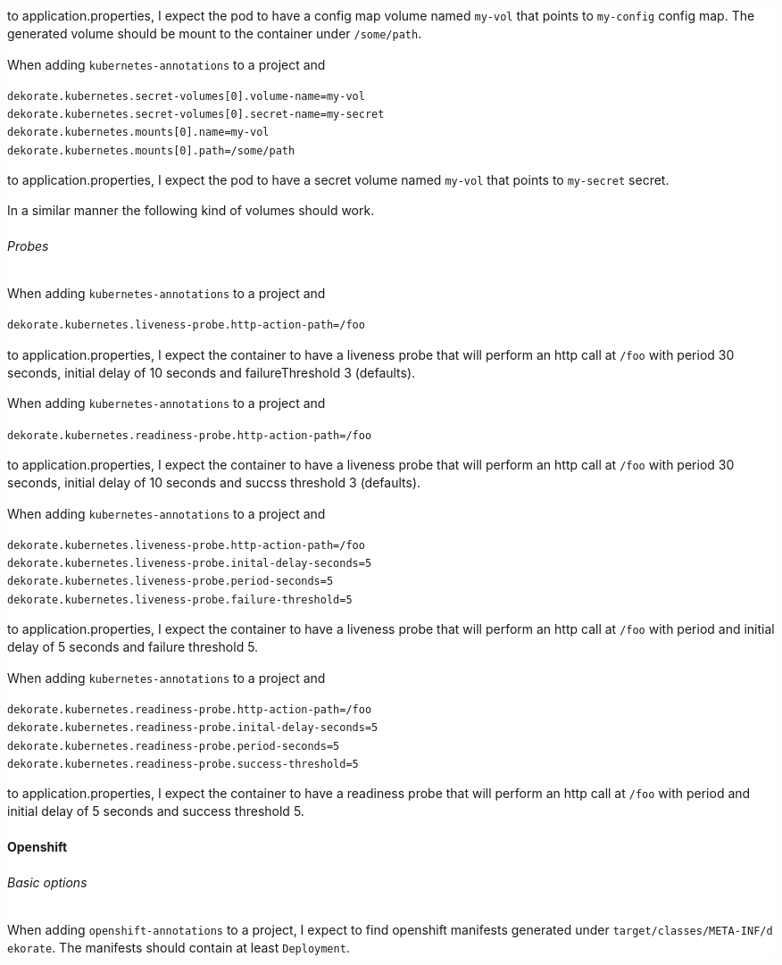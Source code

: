 to application.properties, I expect the pod to have a config map volume named `my-vol` that points to `my-config` config map. The generated volume should be mount to the container under `/some/path`.

When adding `kubernetes-annotations` to a project and

    dekorate.kubernetes.secret-volumes[0].volume-name=my-vol
    dekorate.kubernetes.secret-volumes[0].secret-name=my-secret
    dekorate.kubernetes.mounts[0].name=my-vol
    dekorate.kubernetes.mounts[0].path=/some/path

to application.properties, I expect the pod to have a secret volume named `my-vol` that points to `my-secret` secret.

In a similar manner the following kind of volumes should work.

###### Probes

When adding `kubernetes-annotations` to a project and

    dekorate.kubernetes.liveness-probe.http-action-path=/foo

to application.properties, I expect the container to have a liveness probe that will perform an http call at `/foo` with period 30 seconds,  initial delay of 10 seconds and failureThreshold 3 (defaults).

When adding `kubernetes-annotations` to a project and

    dekorate.kubernetes.readiness-probe.http-action-path=/foo

to application.properties, I expect the container to have a liveness probe that will perform an http call at `/foo` with period 30 seconds,  initial delay of 10 seconds and succss threshold 3 (defaults).

When adding `kubernetes-annotations` to a project and

    dekorate.kubernetes.liveness-probe.http-action-path=/foo
    dekorate.kubernetes.liveness-probe.inital-delay-seconds=5
    dekorate.kubernetes.liveness-probe.period-seconds=5
    dekorate.kubernetes.liveness-probe.failure-threshold=5

to application.properties, I expect the container to have a liveness probe that will perform an http call at `/foo` with period and initial delay of 5 seconds and failure threshold 5.

When adding `kubernetes-annotations` to a project and

    dekorate.kubernetes.readiness-probe.http-action-path=/foo
    dekorate.kubernetes.readiness-probe.inital-delay-seconds=5
    dekorate.kubernetes.readiness-probe.period-seconds=5
    dekorate.kubernetes.readiness-probe.success-threshold=5

to application.properties, I expect the container to have a readiness probe that will perform an http call at `/foo` with period and initial delay of 5 seconds and success threshold 5.


#### Openshift

###### Basic options

When adding `openshift-annotations` to a project, I expect to find openshift manifests generated under `target/classes/META-INF/dekorate`. The manifests should contain at least `Deployment`.
